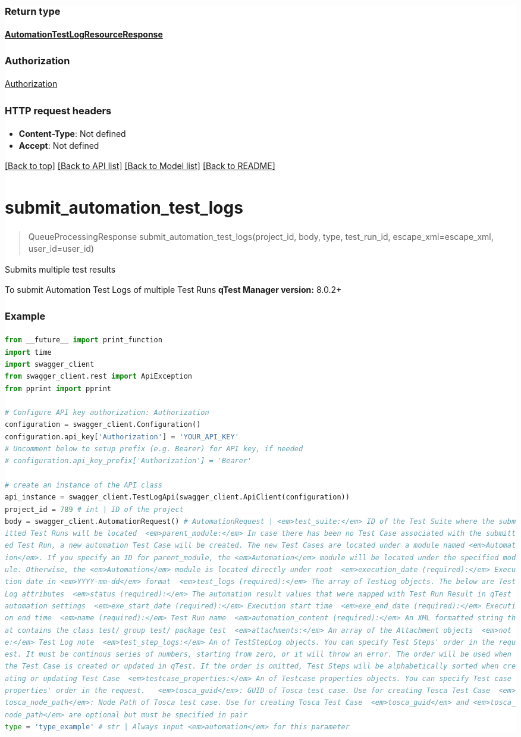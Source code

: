 ### Return type

[**AutomationTestLogResourceResponse**](AutomationTestLogResourceResponse.md)

### Authorization

[Authorization](../README.md#Authorization)

### HTTP request headers

 - **Content-Type**: Not defined
 - **Accept**: Not defined

[[Back to top]](#) [[Back to API list]](../README.md#documentation-for-api-endpoints) [[Back to Model list]](../README.md#documentation-for-models) [[Back to README]](../README.md)

# **submit_automation_test_logs**
> QueueProcessingResponse submit_automation_test_logs(project_id, body, type, test_run_id, escape_xml=escape_xml, user_id=user_id)

Submits multiple test results

To submit Automation Test Logs of multiple Test Runs  <strong>qTest Manager version:</strong> 8.0.2+

### Example
```python
from __future__ import print_function
import time
import swagger_client
from swagger_client.rest import ApiException
from pprint import pprint

# Configure API key authorization: Authorization
configuration = swagger_client.Configuration()
configuration.api_key['Authorization'] = 'YOUR_API_KEY'
# Uncomment below to setup prefix (e.g. Bearer) for API key, if needed
# configuration.api_key_prefix['Authorization'] = 'Bearer'

# create an instance of the API class
api_instance = swagger_client.TestLogApi(swagger_client.ApiClient(configuration))
project_id = 789 # int | ID of the project
body = swagger_client.AutomationRequest() # AutomationRequest | <em>test_suite:</em> ID of the Test Suite where the submitted Test Runs will be located  <em>parent_module:</em> In case there has been no Test Case associated with the submitted Test Run, a new automation Test Case will be created. The new Test Cases are located under a module named <em>Automation</em>. If you specify an ID for parent_module, the <em>Automation</em> module will be located under the specified module. Otherwise, the <em>Automation</em> module is located directly under root  <em>execution_date (required):</em> Execution date in <em>YYYY-mm-dd</em> format  <em>test_logs (required):</em> The array of TestLog objects. The below are TestLog attributes  <em>status (required):</em> The automation result values that were mapped with Test Run Result in qTest automation settings  <em>exe_start_date (required):</em> Execution start time  <em>exe_end_date (required):</em> Execution end time  <em>name (required):</em> Test Run name  <em>automation_content (required):</em> An XML formatted string that contains the class test/ group test/ package test  <em>attachments:</em> An array of the Attachment objects  <em>note:</em> Test Log note  <em>test_step_logs:</em> An of TestStepLog objects. You can specify Test Steps' order in the request. It must be continous series of numbers, starting from zero, or it will throw an error. The order will be used when the Test Case is created or updated in qTest. If the order is omitted, Test Steps will be alphabetically sorted when creating or updating Test Case  <em>testcase_properties:</em> An of Testcase properties objects. You can specify Test case properties' order in the request.   <em>tosca_guid</em>: GUID of Tosca test case. Use for creating Tosca Test Case  <em>tosca_node_path</em>: Node Path of Tosca test case. Use for creating Tosca Test Case  <em>tosca_guid</em> and <em>tosca_node_path</em> are optional but must be specified in pair
type = 'type_example' # str | Always input <em>automation</em> for this parameter
```